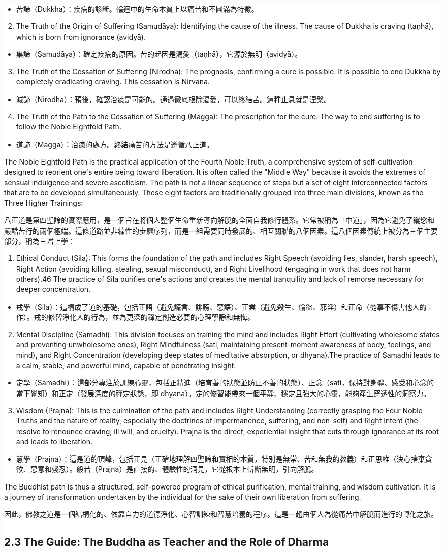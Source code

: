 - 苦諦（Dukkha）：疾病的診斷。輪迴中的生命本質上以痛苦和不圓滿為特徵。

2. The Truth of the Origin of Suffering (Samudāya): Identifying the cause of the illness. The cause of Dukkha is craving (taṇhā), which is born from ignorance (avidyā).

- 集諦（Samudāya）：確定疾病的原因。苦的起因是渴愛（taṇhā），它源於無明（avidyā）。

3. The Truth of the Cessation of Suffering (Nirodha): The prognosis, confirming a cure is possible. It is possible to end Dukkha by completely eradicating craving. This cessation is Nirvana.

- 滅諦（Nirodha）：預後，確認治癒是可能的。通過徹底根除渴愛，可以終結苦。這種止息就是涅槃。

4. The Truth of the Path to the Cessation of Suffering (Magga): The prescription for the cure. The way to end suffering is to follow the Noble Eightfold Path.

- 道諦（Magga）：治癒的處方。終結痛苦的方法是遵循八正道。

The Noble Eightfold Path is the practical application of the Fourth Noble Truth, a comprehensive system of self-cultivation designed to reorient one's entire being toward liberation. It is often called the "Middle Way" because it avoids the extremes of sensual indulgence and severe asceticism. The path is not a linear sequence of steps but a set of eight interconnected factors that are to be developed simultaneously. These eight factors are traditionally grouped into three main divisions, known as the Three Higher Trainings:

八正道是第四聖諦的實際應用，是一個旨在將個人整個生命重新導向解脫的全面自我修行體系。它常被稱為「中道」，因為它避免了縱慾和嚴酷苦行的兩個極端。這條道路並非線性的步驟序列，而是一組需要同時發展的、相互關聯的八個因素。這八個因素傳統上被分為三個主要部分，稱為三增上學：

1. Ethical Conduct (Sila): This forms the foundation of the path and includes Right Speech (avoiding lies, slander, harsh speech), Right Action (avoiding killing, stealing, sexual misconduct), and Right Livelihood (engaging in work that does not harm others).46 The practice of Sila purifies one's actions and creates the mental tranquility and lack of remorse necessary for deeper concentration.

- 戒學（Sila）：這構成了道的基礎，包括正語（避免謊言、誹謗、惡語）、正業（避免殺生、偷盜、邪淫）和正命（從事不傷害他人的工作）。戒的修習淨化人的行為，並為更深的禪定創造必要的心理寧靜和無悔。

2. Mental Discipline (Samadhi): This division focuses on training the mind and includes Right Effort (cultivating wholesome states and preventing unwholesome ones), Right Mindfulness (sati, maintaining present-moment awareness of body, feelings, and mind), and Right Concentration (developing deep states of meditative absorption, or dhyana).The practice of Samadhi leads to a calm, stable, and powerful mind, capable of penetrating insight.

- 定學（Samadhi）：這部分專注於訓練心靈，包括正精進（培育善的狀態並防止不善的狀態）、正念（sati，保持對身體、感受和心念的當下覺知）和正定（發展深度的禪定狀態，即 dhyana）。定的修習能帶來一個平靜、穩定且強大的心靈，能夠產生穿透性的洞察力。

3. Wisdom (Prajna): This is the culmination of the path and includes Right Understanding (correctly grasping the Four Noble Truths and the nature of reality, especially the doctrines of impermanence, suffering, and non-self) and Right Intent (the resolve to renounce craving, ill will, and cruelty). Prajna is the direct, experiential insight that cuts through ignorance at its root and leads to liberation.

- 慧學（Prajna）：這是道的頂峰，包括正見（正確地理解四聖諦和實相的本質，特別是無常、苦和無我的教義）和正思維（決心捨棄貪欲、惡意和殘忍）。般若（Prajna）是直接的、體驗性的洞見，它從根本上斬斷無明，引向解脫。

The Buddhist path is thus a structured, self-powered program of ethical purification, mental training, and wisdom cultivation. It is a journey of transformation undertaken by the individual for the sake of their own liberation from suffering.

因此，佛教之道是一個結構化的、依靠自力的道德淨化、心智訓練和智慧培養的程序。這是一趟由個人為從痛苦中解脫而進行的轉化之旅。

## 2.3 The Guide: The Buddha as Teacher and the Role of Dharma

